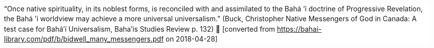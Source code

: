 “Once native spirituality, in its noblest forms, is reconciled with and assimilated to the Bahá ’í doctrine of
Progressive Revelation, the Bahá ’í worldview may achieve a more universal universalism.” (Buck,
Christopher Native Messengers of God in Canada: A test case for Bahá’í Universalism, Baha’is Studies Review p.
132)

[converted from https://bahai-library.com/pdf/b/bidwell_many_messengers.pdf on 2018-04-28]


